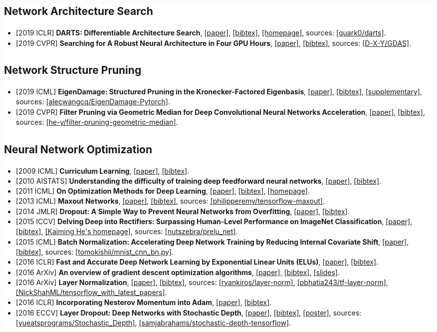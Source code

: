 ## Network Architecture Search
- [2019 ICLR] **DARTS: Differentiable Architecture Search**, [[paper]](https://openreview.net/pdf?id=S1eYHoC5FX), [[bibtex]](/Bibtex/DARTS%20-%20Differentiable%20Architecture%20Search.bib), [[homepage]](https://ai.google/research/pubs/pub47800/), sources: [[quark0/darts]](https://github.com/quark0/darts).
- [2019 CVPR] **Searching for A Robust Neural Architecture in Four GPU Hours**, [[paper]](http://openaccess.thecvf.com/content_CVPR_2019/papers/Dong_Searching_for_a_Robust_Neural_Architecture_in_Four_GPU_Hours_CVPR_2019_paper.pdf), [[bibtex]](/Bibtex/Searching%20for%20A%20Robust%20Neural%20Architecture%20in%20Four%20GPU%20Hours.bib), sources: [[D-X-Y/GDAS]](https://github.com/D-X-Y/GDAS).

## Network Structure Pruning
- [2019 ICML] **EigenDamage: Structured Pruning in the Kronecker-Factored Eigenbasis**, [[paper]](http://proceedings.mlr.press/v97/wang19g/wang19g.pdf), [[bibtex]](/Bibtex/EigenDamage%20-%20Structured%20Pruning%20in%20the%20Kronecker-Factored%20Eigenbasis.bib), [[supplementary]](http://proceedings.mlr.press/v97/wang19g/wang19g-supp.pdf), sources: [[alecwangcq/EigenDamage-Pytorch]](https://github.com/alecwangcq/EigenDamage-Pytorch).
- [2019 CVPR] **Filter Pruning via Geometric Median for Deep Convolutional Neural Networks Acceleration**, [[paper]](https://openaccess.thecvf.com/content_CVPR_2019/papers/He_Filter_Pruning_via_Geometric_Median_for_Deep_Convolutional_Neural_Networks_CVPR_2019_paper.pdf), [[bibtex]](/Bibtex/Filter%20Pruning%20via%20Geometric%20Median%20for%20Deep%20Convolutional%20Neural%20Networks%20Acceleration.bib), sources: [[he-y/filter-pruning-geometric-median]](https://github.com/he-y/filter-pruning-geometric-median).

## Neural Network Optimization
- [2009 ICML] **Curriculum Learning**, [[paper]](https://ronan.collobert.com/pub/matos/2009_curriculum_icml.pdf), [[bibtex]](/Bibtex/Curriculum%20Learning.bib).
- [2010 AISTATS] **Understanding the difficulty of training deep feedforward neural networks**, [[paper]](http://proceedings.mlr.press/v9/glorot10a/glorot10a.pdf), [[bibtex]](/Bibtex/Understanding%20the%20difficulty%20of%20training%20deep%20feedforward%20neural%20networks.bib).
- [2011 ICML] **On Optimization Methods for Deep Learning**, [[paper]](http://ai.stanford.edu/~quocle/LeNgiCoaLahProNg11.pdf), [[bibtex]](/Bibtex/On%20Optimization%20Methods%20for%20Deep%20Learning.bib), [[homepage]](http://www.andrewng.org/portfolio/on-optimization-methods-for-deep-learning/).
- [2013 ICML] **Maxout Networks**, [[paper]](https://arxiv.org/pdf/1302.4389.pdf), [[bibtex]](/Bibtex/Maxout%20Networks.bib), sources: [[philipperemy/tensorflow-maxout]](https://github.com/philipperemy/tensorflow-maxout).
- [2014 JMLR] **Dropout: A Simple Way to Prevent Neural Networks from Overfitting**, [[paper]](http://jmlr.org/papers/volume15/srivastava14a.old/srivastava14a.pdf), [[bibtex]](/Bibtex/Dropout.bib).
- [2015 ICCV] **Delving Deep into Rectifiers: Surpassing Human-Level Performance on ImageNet Classification**, [[paper]](https://arxiv.org/abs/1502.01852), [[bibtex]](/Bibtex/Delving%20Deep%20into%20Rectifiers.bib), [[Kaiming He's homepage]](http://kaiminghe.com), sources: [[nutszebra/prelu_net]](https://github.com/nutszebra/prelu_net).
- [2015 ICML] **Batch Normalization: Accelerating Deep Network Training by Reducing Internal Covariate Shift**, [[paper]](https://arxiv.org/abs/1502.03167), [[bibtex]](/Bibtex/Batch%20Normalization.bib), sources: [[tomokishii/mnist_cnn_bn.py]](https://gist.github.com/tomokishii/0ce3bdac1588b5cca9fa5fbdf6e1c412).
- [2016 ICLR] **Fast and Accurate Deep Network Learning by Exponential Linear Units (ELUs)**, [[paper]](https://arxiv.org/abs/1511.07289), [[bibtex]](/Bibtex/ELUs.bib).
- [2016 ArXiv] **An overview of gradient descent optimization algorithms**, [[paper]](https://arxiv.org/abs/1609.04747), [[bibtex]](/Bibtex/An%20overview%20of%20gradient%20descent%20optimization%20algorithms.bib), [[slides]](https://qdata.github.io/deep2Read//talks/20171031-Ceyer.pdf).
- [2016 ArXiv] **Layer Normalization**, [[paper]](https://arxiv.org/abs/1607.06450), [[bibtex]](/Bibtex/Layer%20Normalization.bib), sources: [[ryankiros/layer-norm]](https://github.com/ryankiros/layer-norm), [[pbhatia243/tf-layer-norm]](https://github.com/pbhatia243/tf-layer-norm), [[NickShahML/tensorflow_with_latest_papers]](https://github.com/NickShahML/tensorflow_with_latest_papers).
- [2016 ICLR] **Incorporating Nesterov Momentum into Adam**, [[paper]](https://openreview.net/pdf?id=OM0jvwB8jIp57ZJjtNEZ), [[bibtex]](/Bibtex/Incorporating%20Nesterov%20Momentum%20into%20Adam.bib).
- [2016 ECCV] **Layer Dropout: Deep Networks with Stochastic Depth**, [[paper]](https://arxiv.org/pdf/1603.09382.pdf), [[bibtex]](/Bibtex/Layer%20Dropout.bib), [[poster]](http://www.eccv2016.org/files/posters/S-3A-08.pdf), sources: [[yueatsprograms/Stochastic_Depth]](https://github.com/yueatsprograms/Stochastic_Depth), [[samjabrahams/stochastic-depth-tensorflow]](https://github.com/samjabrahams/stochastic-depth-tensorflow).